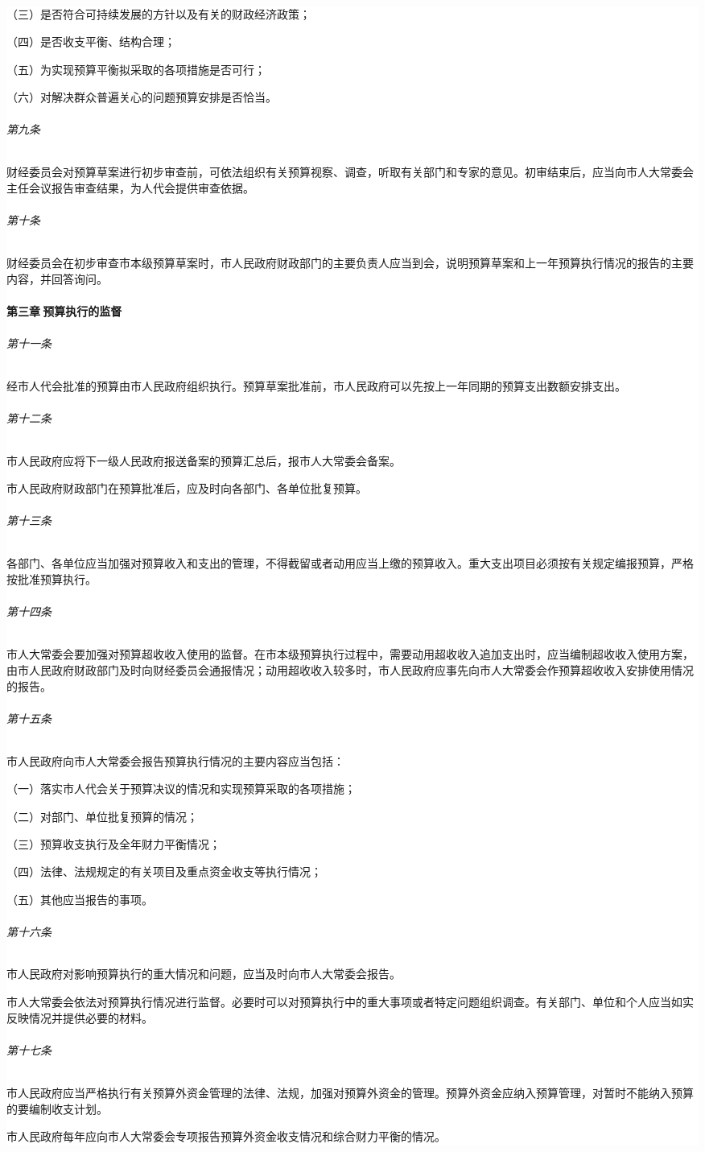 （三）是否符合可持续发展的方针以及有关的财政经济政策；

（四）是否收支平衡、结构合理；

（五）为实现预算平衡拟采取的各项措施是否可行；

（六）对解决群众普遍关心的问题预算安排是否恰当。

###### 第九条

财经委员会对预算草案进行初步审查前，可依法组织有关预算视察、调查，听取有关部门和专家的意见。初审结束后，应当向市人大常委会主任会议报告审查结果，为人代会提供审查依据。

###### 第十条

财经委员会在初步审查市本级预算草案时，市人民政府财政部门的主要负责人应当到会，说明预算草案和上一年预算执行情况的报告的主要内容，并回答询问。

#### 第三章 预算执行的监督

###### 第十一条

经市人代会批准的预算由市人民政府组织执行。预算草案批准前，市人民政府可以先按上一年同期的预算支出数额安排支出。

###### 第十二条

市人民政府应将下一级人民政府报送备案的预算汇总后，报市人大常委会备案。

市人民政府财政部门在预算批准后，应及时向各部门、各单位批复预算。

###### 第十三条

各部门、各单位应当加强对预算收入和支出的管理，不得截留或者动用应当上缴的预算收入。重大支出项目必须按有关规定编报预算，严格按批准预算执行。

###### 第十四条

市人大常委会要加强对预算超收收入使用的监督。在市本级预算执行过程中，需要动用超收收入追加支出时，应当编制超收收入使用方案，由市人民政府财政部门及时向财经委员会通报情况；动用超收收入较多时，市人民政府应事先向市人大常委会作预算超收收入安排使用情况的报告。

###### 第十五条

市人民政府向市人大常委会报告预算执行情况的主要内容应当包括：

（一）落实市人代会关于预算决议的情况和实现预算采取的各项措施；

（二）对部门、单位批复预算的情况；

（三）预算收支执行及全年财力平衡情况；

（四）法律、法规规定的有关项目及重点资金收支等执行情况；

（五）其他应当报告的事项。

###### 第十六条

市人民政府对影响预算执行的重大情况和问题，应当及时向市人大常委会报告。

市人大常委会依法对预算执行情况进行监督。必要时可以对预算执行中的重大事项或者特定问题组织调查。有关部门、单位和个人应当如实反映情况并提供必要的材料。

###### 第十七条

市人民政府应当严格执行有关预算外资金管理的法律、法规，加强对预算外资金的管理。预算外资金应纳入预算管理，对暂时不能纳入预算的要编制收支计划。

市人民政府每年应向市人大常委会专项报告预算外资金收支情况和综合财力平衡的情况。
